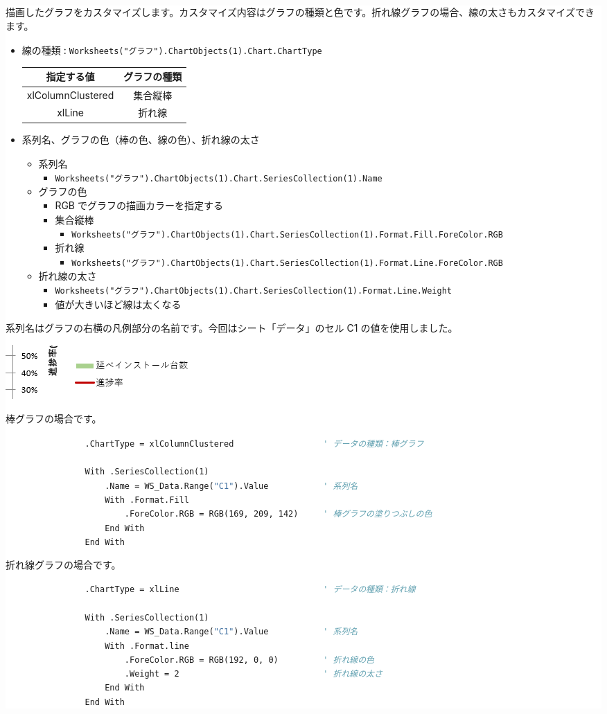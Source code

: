 描画したグラフをカスタマイズします。カスタマイズ内容はグラフの種類と色です。折れ線グラフの場合、線の太さもカスタマイズできます。

- 線の種類 : `Worksheets("グラフ").ChartObjects(1).Chart.ChartType`

   | 指定する値 | グラフの種類 |
   | :---: | :---: |
   | xlColumnClustered | 集合縦棒 |
   | xlLine | 折れ線 |

- 系列名、グラフの色（棒の色、線の色）、折れ線の太さ
  - 系列名
    - `Worksheets("グラフ").ChartObjects(1).Chart.SeriesCollection(1).Name`
  - グラフの色
    - RGB でグラフの描画カラーを指定する
    - 集合縦棒
      - `Worksheets("グラフ").ChartObjects(1).Chart.SeriesCollection(1).Format.Fill.ForeColor.RGB`
    - 折れ線
      - `Worksheets("グラフ").ChartObjects(1).Chart.SeriesCollection(1).Format.Line.ForeColor.RGB`
  - 折れ線の太さ
    - `Worksheets("グラフ").ChartObjects(1).Chart.SeriesCollection(1).Format.Line.Weight`
    - 値が大きいほど線は太くなる

系列名はグラフの右横の凡例部分の名前です。今回はシート「データ」のセル C1 の値を使用しました。

![系列名](img/2023-09-11_16h35_26.png)

棒グラフの場合です。

```vb
                .ChartType = xlColumnClustered                  ' データの種類：棒グラフ
    
                With .SeriesCollection(1)
                    .Name = WS_Data.Range("C1").Value           ' 系列名
                    With .Format.Fill
                        .ForeColor.RGB = RGB(169, 209, 142)     ' 棒グラフの塗りつぶしの色
                    End With
                End With
```

折れ線グラフの場合です。

```vb
                .ChartType = xlLine                             ' データの種類：折れ線
            
                With .SeriesCollection(1)
                    .Name = WS_Data.Range("C1").Value           ' 系列名
                    With .Format.line
                        .ForeColor.RGB = RGB(192, 0, 0)         ' 折れ線の色
                        .Weight = 2                             ' 折れ線の太さ
                    End With
                End With
```
